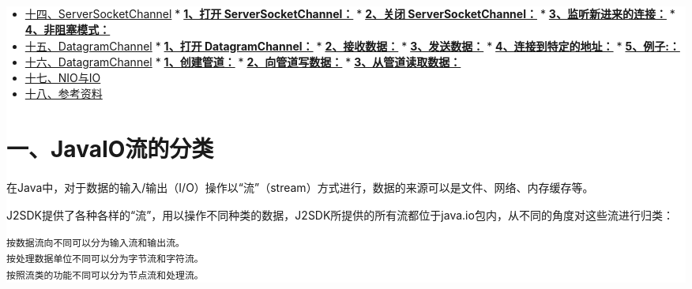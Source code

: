 * [十四、ServerSocketChannel](#十四、serversocketchannel)
      * [**1、打开 ServerSocketChannel：**](#1、打开-serversocketchannel：)
      * [**2、关闭 ServerSocketChannel：**](#2、关闭-serversocketchannel：)
      * [**3、监听新进来的连接：**](#3、监听新进来的连接：)
      * [**4、非阻塞模式：**](#4、非阻塞模式：)
* [十五、DatagramChannel](#十五、datagramchannel)
      * [**1、打开 DatagramChannel：**](#1、打开-datagramchannel：)
      * [**2、接收数据：**](#2、接收数据：)
      * [**3、发送数据：**](#3、发送数据：)
      * [**4、连接到特定的地址：**](#4、连接到特定的地址：)
      * [**5、例子:：**](#5、例子：)
* [十六、DatagramChannel](#十六、datagramchannel)
      * [**1、创建管道：**](#1、创建管道：)
      * [**2、向管道写数据：**](#2、向管道写数据：)
      * [**3、从管道读取数据：**](#3、从管道读取数据：)
* [十七、NIO与IO](#十七、nio与io)
* [十八、参考资料](#十八、参考资料)




# 一、JavaIO流的分类

在Java中，对于数据的输入/输出（I/O）操作以“流”（stream）方式进行，数据的来源可以是文件、网络、内存缓存等。 

J2SDK提供了各种各样的“流”，用以操作不同种类的数据，J2SDK所提供的所有流都位于java.io包内，从不同的角度对这些流进行归类：

```java
按数据流向不同可以分为输入流和输出流。
按处理数据单位不同可以分为字节流和字符流。
按照流类的功能不同可以分为节点流和处理流。 
```
